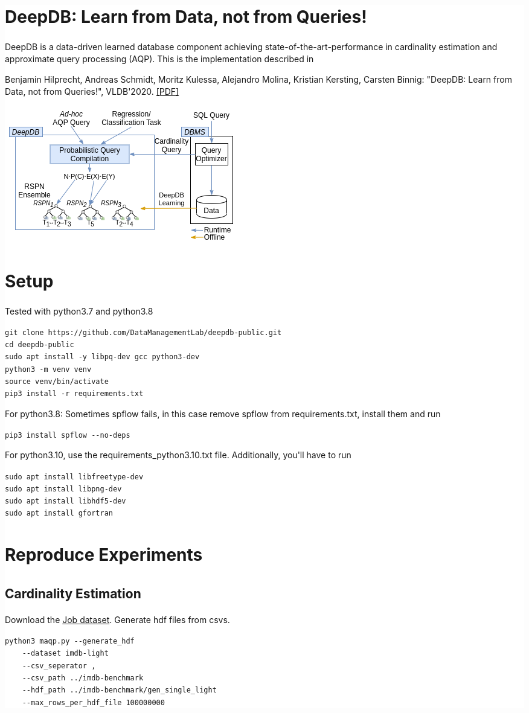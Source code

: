 # DeepDB: Learn from Data, not from Queries!

DeepDB is a data-driven learned database component achieving state-of-the-art-performance in cardinality estimation and 
approximate query processing (AQP). This is the implementation described in 

Benjamin Hilprecht, Andreas Schmidt, Moritz Kulessa, Alejandro Molina, Kristian Kersting, Carsten Binnig: 
"DeepDB: Learn from Data, not from Queries!", VLDB'2020. [[PDF]](https://arxiv.org/abs/1909.00607)

![DeepDB Overview](baselines/plots/overview.png "DeepDB Overview")

# Setup
Tested with python3.7 and python3.8
```
git clone https://github.com/DataManagementLab/deepdb-public.git
cd deepdb-public
sudo apt install -y libpq-dev gcc python3-dev
python3 -m venv venv
source venv/bin/activate
pip3 install -r requirements.txt
```

For python3.8: Sometimes spflow fails, in this case remove spflow from requirements.txt, install them and run
```
pip3 install spflow --no-deps
```
For python3.10, use the requirements_python3.10.txt file. Additionally, you'll have to run 
```
sudo apt install libfreetype-dev
sudo apt install libpng-dev
sudo apt install libhdf5-dev
sudo apt install gfortran
```

# Reproduce Experiments

## Cardinality Estimation
Download the [Job dataset](http://homepages.cwi.nl/~boncz/job/imdb.tgz).
Generate hdf files from csvs.
```
python3 maqp.py --generate_hdf
    --dataset imdb-light
    --csv_seperator ,
    --csv_path ../imdb-benchmark
    --hdf_path ../imdb-benchmark/gen_single_light
    --max_rows_per_hdf_file 100000000
```
